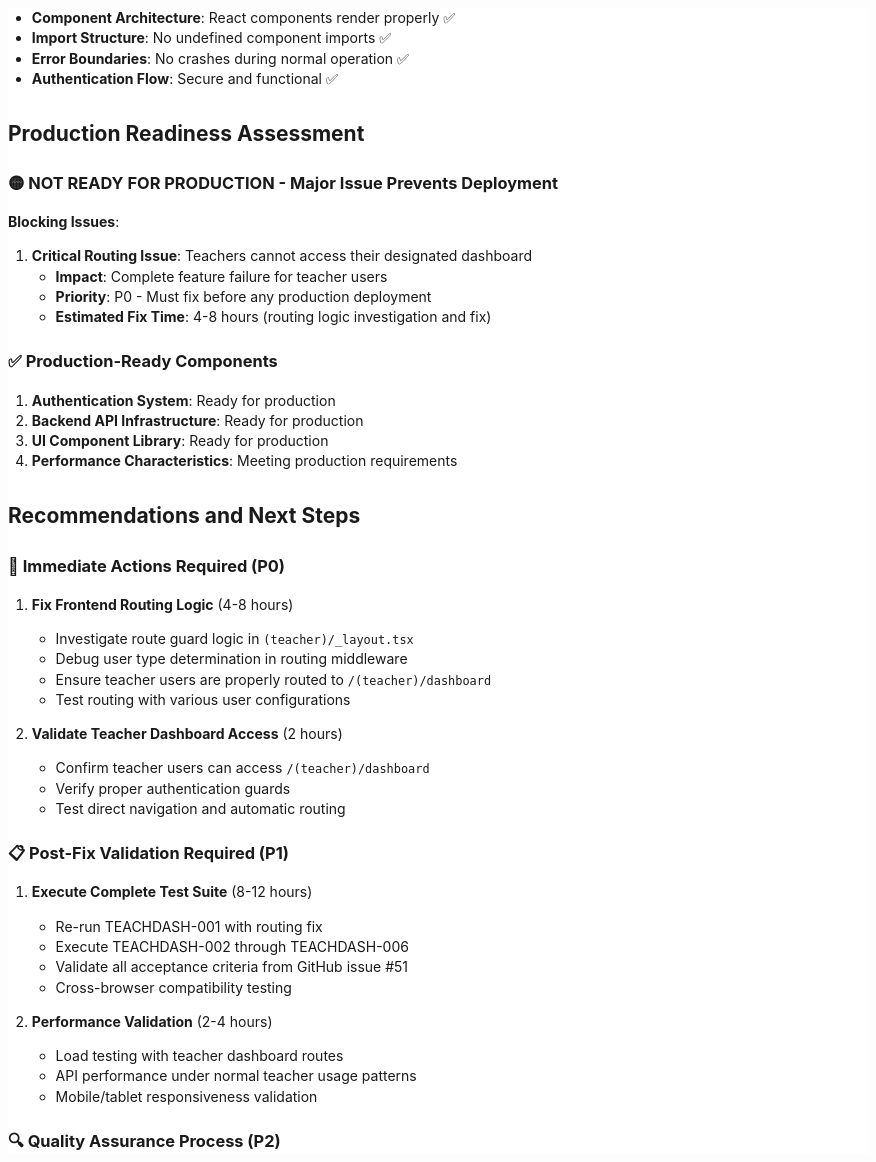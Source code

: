 - **Component Architecture**: React components render properly ✅
- **Import Structure**: No undefined component imports ✅
- **Error Boundaries**: No crashes during normal operation ✅
- **Authentication Flow**: Secure and functional ✅

## Production Readiness Assessment

### 🟡 **NOT READY FOR PRODUCTION** - Major Issue Prevents Deployment

**Blocking Issues**:
1. **Critical Routing Issue**: Teachers cannot access their designated dashboard
   - **Impact**: Complete feature failure for teacher users
   - **Priority**: P0 - Must fix before any production deployment
   - **Estimated Fix Time**: 4-8 hours (routing logic investigation and fix)

### ✅ **Production-Ready Components**

1. **Authentication System**: Ready for production
2. **Backend API Infrastructure**: Ready for production  
3. **UI Component Library**: Ready for production
4. **Performance Characteristics**: Meeting production requirements

## Recommendations and Next Steps

### 🚨 **Immediate Actions Required (P0)**

1. **Fix Frontend Routing Logic** (4-8 hours)
   - Investigate route guard logic in `(teacher)/_layout.tsx`
   - Debug user type determination in routing middleware
   - Ensure teacher users are properly routed to `/(teacher)/dashboard`
   - Test routing with various user configurations

2. **Validate Teacher Dashboard Access** (2 hours)
   - Confirm teacher users can access `/(teacher)/dashboard`
   - Verify proper authentication guards
   - Test direct navigation and automatic routing

### 📋 **Post-Fix Validation Required (P1)**

1. **Execute Complete Test Suite** (8-12 hours)
   - Re-run TEACHDASH-001 with routing fix
   - Execute TEACHDASH-002 through TEACHDASH-006
   - Validate all acceptance criteria from GitHub issue #51
   - Cross-browser compatibility testing

2. **Performance Validation** (2-4 hours)
   - Load testing with teacher dashboard routes
   - API performance under normal teacher usage patterns
   - Mobile/tablet responsiveness validation

### 🔍 **Quality Assurance Process** (P2)
